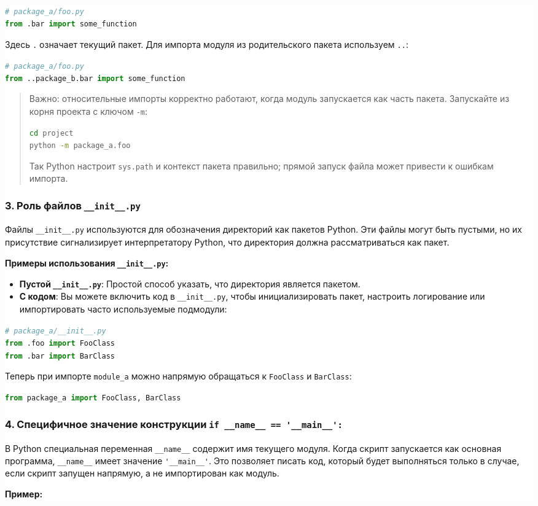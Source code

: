 ```python
# package_a/foo.py
from .bar import some_function
```

Здесь `.` означает текущий пакет. Для импорта модуля из родительского пакета используем `..`:

```python
# package_a/foo.py
from ..package_b.bar import some_function
```

> Важно: относительные импорты корректно работают, когда модуль запускается как часть пакета. Запускайте из корня проекта с ключом `-m`:
>
> ```bash
> cd project
> python -m package_a.foo
> ```
> Так Python настроит `sys.path` и контекст пакета правильно; прямой запуск файла может привести к ошибкам импорта.

### 3. Роль файлов `__init__.py`

Файлы `__init__.py` используются для обозначения директорий как пакетов Python. Эти файлы могут быть пустыми, но их
присутствие сигнализирует интерпретатору Python, что директория должна рассматриваться как пакет.

**Примеры использования `__init__.py`:**

- **Пустой `__init__.py`**: Простой способ указать, что директория является пакетом.
- **С кодом**: Вы можете включить код в `__init__.py`, чтобы инициализировать пакет, настроить логирование или
  импортировать часто используемые подмодули:

```python
# package_a/__init__.py
from .foo import FooClass
from .bar import BarClass
```

Теперь при импорте `module_a` можно напрямую обращаться к `FooClass` и `BarClass`:

```python
from package_a import FooClass, BarClass
```

### 4. Специфичное значение конструкции `if __name__ == '__main__':`

В Python специальная переменная `__name__` содержит имя текущего модуля. Когда скрипт запускается как основная
программа, `__name__` имеет значение `'__main__'`. Это позволяет писать код, который будет выполняться только в случае,
если скрипт запущен напрямую, а не импортирован как модуль.

**Пример:**
